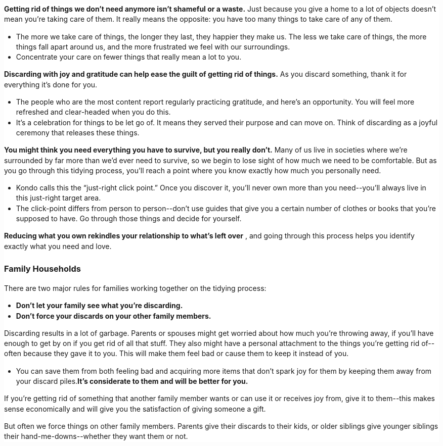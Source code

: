 

**Getting rid of things we don’t need anymore isn’t shameful or a waste.** Just because you give a home to a lot of objects doesn’t mean you’re taking care of them. It really means the opposite: you have too many things to take care of any of them.

  * The more we take care of things, the longer they last, they happier they make us. The less we take care of things, the more things fall apart around us, and the more frustrated we feel with our surroundings.
  * Concentrate your care on fewer things that really mean a lot to you.



**Discarding with joy and gratitude can help ease the guilt of getting rid of things.** As you discard something, thank it for everything it’s done for you.

  * The people who are the most content report regularly practicing gratitude, and here’s an opportunity. You will feel more refreshed and clear-headed when you do this.
  * It’s a celebration for things to be let go of. It means they served their purpose and can move on. Think of discarding as a joyful ceremony that releases these things.



**You might think you need everything you have to survive, but you really don’t.** Many of us live in societies where we’re surrounded by far more than we’d ever need to survive, so we begin to lose sight of how much we need to be comfortable. But as you go through this tidying process, you’ll reach a point where you know exactly how much you personally need.

  * Kondo calls this the “just-right click point.” Once you discover it, you’ll never own more than you need--you’ll always live in this just-right target area.
  * The click-point differs from person to person--don’t use guides that give you a certain number of clothes or books that you’re supposed to have. Go through those things and decide for yourself.



**Reducing what you own rekindles your relationship to what’s left over** , and going through this process helps you identify exactly what you need and love.

### Family Households

There are two major rules for families working together on the tidying process:

  * **Don’t let your family see what you’re discarding.**
  * **Don’t force your discards on your other family members.**



Discarding results in a lot of garbage. Parents or spouses might get worried about how much you’re throwing away, if you’ll have enough to get by on if you get rid of all that stuff. They also might have a personal attachment to the things you’re getting rid of--often because they gave it to you. This will make them feel bad or cause them to keep it instead of you.

  * You can save them from both feeling bad and acquiring more items that don’t spark joy for them by keeping them away from your discard piles.**It’s considerate to them and will be better for you.**



If you’re getting rid of something that another family member wants or can use it or receives joy from, give it to them--this makes sense economically and will give you the satisfaction of giving someone a gift.

But often we force things on other family members. Parents give their discards to their kids, or older siblings give younger siblings their hand-me-downs--whether they want them or not.
